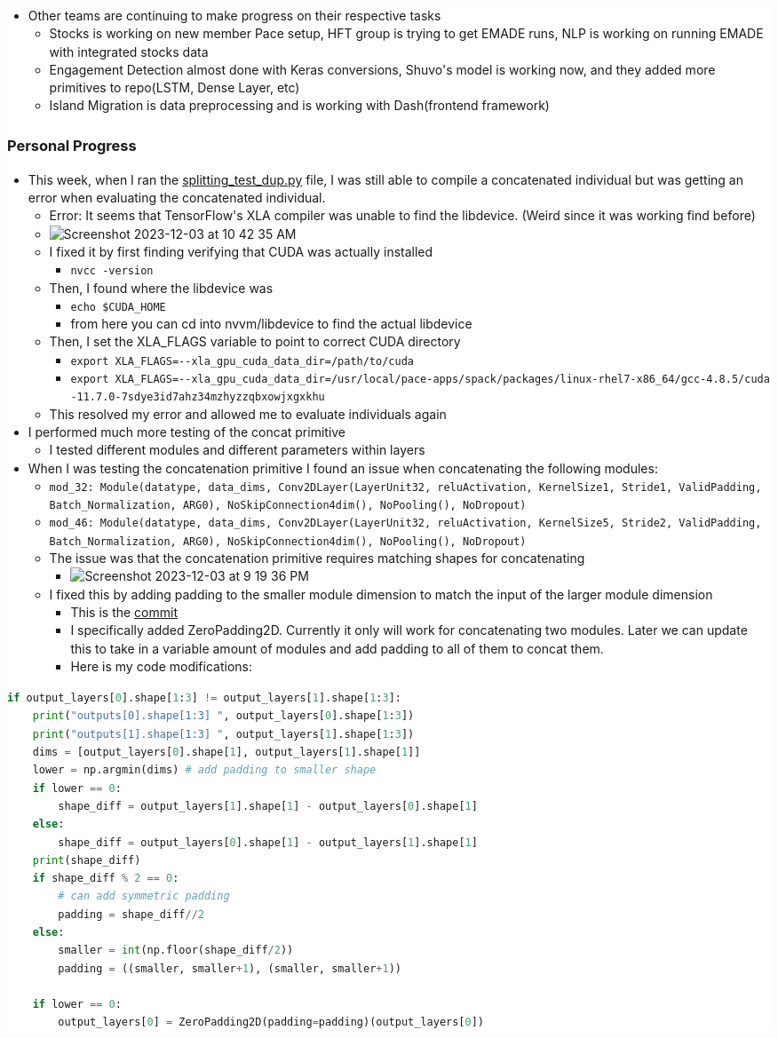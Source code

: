 - Other teams are continuing to make progress on their respective tasks
   - Stocks is working on new member Pace setup, HFT group is trying to get EMADE runs, NLP is working on running EMADE with integrated stocks data
   - Engagement Detection almost done with Keras conversions, Shuvo's model is working now, and they added more primitives to repo(LSTM, Dense Layer, etc)
   - Island Migration is data preprocessing and is working with Dash(frontend framework)

### Personal Progress
- This week, when I ran the [splitting_test_dup.py](https://github.gatech.edu/tpeat3/emade/blob/splitting-test/splitting_test_dup.py) file, I was still able to compile a concatenated individual but was getting an error when evaluating the concatenated individual.
   - Error: It seems that TensorFlow's XLA compiler was unable to find the libdevice. (Weird since it was working find before)
   - <img width="1060" alt="Screenshot 2023-12-03 at 10 42 35 AM" src="https://github.gatech.edu/storage/user/67530/files/ffcb418e-6949-4761-a0ef-621548d5dabd">
   - I fixed it by first finding verifying that CUDA was actually installed
      - ```nvcc -version```
   - Then, I found where the libdevice was
      - ```echo $CUDA_HOME```
      - from here you can cd into nvvm/libdevice to find the actual libdevice
   - Then, I set the XLA_FLAGS variable to point to correct CUDA directory
       - ```export XLA_FLAGS=--xla_gpu_cuda_data_dir=/path/to/cuda```
       - ```export XLA_FLAGS=--xla_gpu_cuda_data_dir=/usr/local/pace-apps/spack/packages/linux-rhel7-x86_64/gcc-4.8.5/cuda-11.7.0-7sdye3id7ahz34mzhyzzqbxowjxgxkhu```
   - This resolved my error and allowed me to evaluate individuals again
- I performed much more testing of the concat primitive
   - I tested different modules and different parameters within layers
- When I was testing the concatenation primitive I found an issue when concatenating the following modules:
   - ```mod_32: Module(datatype, data_dims, Conv2DLayer(LayerUnit32, reluActivation, KernelSize1, Stride1, ValidPadding, Batch_Normalization, ARG0), NoSkipConnection4dim(), NoPooling(), NoDropout)```
   - ```mod_46: Module(datatype, data_dims, Conv2DLayer(LayerUnit32, reluActivation, KernelSize5, Stride2, ValidPadding, Batch_Normalization, ARG0), NoSkipConnection4dim(), NoPooling(), NoDropout)```
   - The issue was that the concatenation primitive requires matching shapes for concatenating
      - <img width="1349" alt="Screenshot 2023-12-03 at 9 19 36 PM" src="https://github.gatech.edu/storage/user/67530/files/3f4b7ce9-3901-42b8-aab6-30c90a2f912f">
   - I fixed this by adding padding to the smaller module dimension to match the input of the larger module dimension
      - This is the [commit](https://github.gatech.edu/tpeat3/emade/commit/1c007bf0fcb8c503412b7692f933feae0197d130)
      - I specifically added ZeroPadding2D. Currently it only will work for concatenating two modules. Later we can update this to take in a variable amount of modules and add padding to all of them to concat them.
      - Here is my code modifications:
```python
if output_layers[0].shape[1:3] != output_layers[1].shape[1:3]:
    print("outputs[0].shape[1:3] ", output_layers[0].shape[1:3])
    print("outputs[1].shape[1:3] ", output_layers[1].shape[1:3])
    dims = [output_layers[0].shape[1], output_layers[1].shape[1]]
    lower = np.argmin(dims) # add padding to smaller shape
    if lower == 0:
        shape_diff = output_layers[1].shape[1] - output_layers[0].shape[1]
    else:
        shape_diff = output_layers[0].shape[1] - output_layers[1].shape[1]
    print(shape_diff)
    if shape_diff % 2 == 0:
        # can add symmetric padding
        padding = shape_diff//2
    else:
        smaller = int(np.floor(shape_diff/2))
        padding = ((smaller, smaller+1), (smaller, smaller+1))

    if lower == 0:
        output_layers[0] = ZeroPadding2D(padding=padding)(output_layers[0])
```